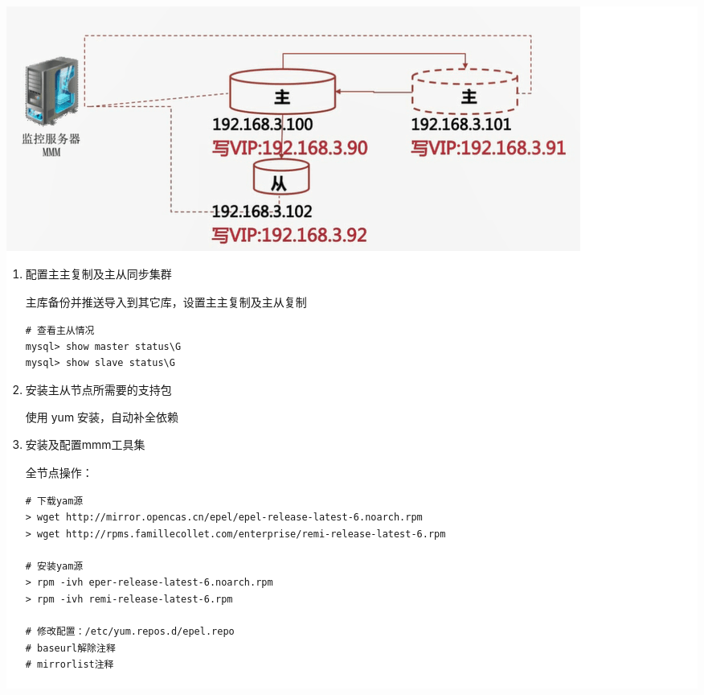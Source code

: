 ![MMM演示拓扑图](./img/05.11.png?raw=true "MMM演示拓扑图")

1. 配置主主复制及主从同步集群

    主库备份并推送导入到其它库，设置主主复制及主从复制

    ```
    # 查看主从情况
    mysql> show master status\G
    mysql> show slave status\G
    ```
2. 安装主从节点所需要的支持包

    使用 yum 安装，自动补全依赖

3. 安装及配置mmm工具集  

    全节点操作：

    ```
    # 下载yam源
    > wget http://mirror.opencas.cn/epel/epel-release-latest-6.noarch.rpm
    > wget http://rpms.famillecollet.com/enterprise/remi-release-latest-6.rpm
    
    # 安装yam源
    > rpm -ivh eper-release-latest-6.noarch.rpm
    > rpm -ivh remi-release-latest-6.rpm
    
    # 修改配置：/etc/yum.repos.d/epel.repo
    # baseurl解除注释
    # mirrorlist注释
    